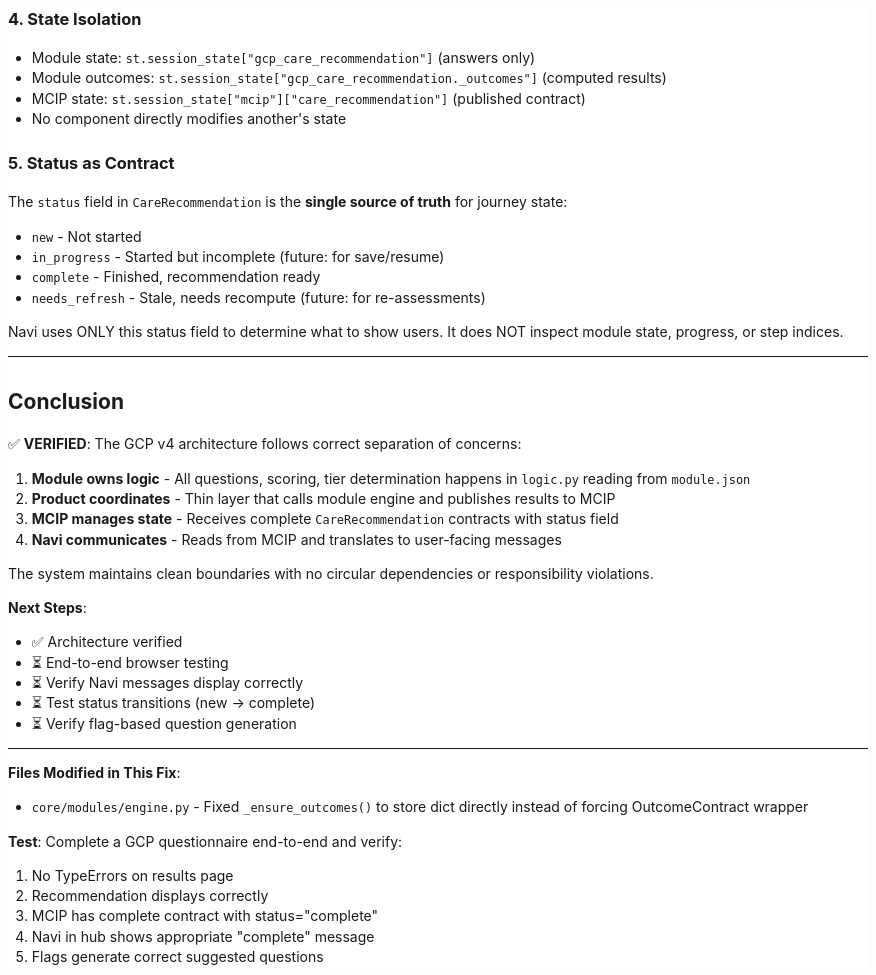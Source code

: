 ### 4. State Isolation
- Module state: `st.session_state["gcp_care_recommendation"]` (answers only)
- Module outcomes: `st.session_state["gcp_care_recommendation._outcomes"]` (computed results)
- MCIP state: `st.session_state["mcip"]["care_recommendation"]` (published contract)
- No component directly modifies another's state

### 5. Status as Contract
The `status` field in `CareRecommendation` is the **single source of truth** for journey state:
- `new` - Not started
- `in_progress` - Started but incomplete (future: for save/resume)
- `complete` - Finished, recommendation ready
- `needs_refresh` - Stale, needs recompute (future: for re-assessments)

Navi uses ONLY this status field to determine what to show users. It does NOT inspect module state, progress, or step indices.

---

## Conclusion

✅ **VERIFIED**: The GCP v4 architecture follows correct separation of concerns:

1. **Module owns logic** - All questions, scoring, tier determination happens in `logic.py` reading from `module.json`
2. **Product coordinates** - Thin layer that calls module engine and publishes results to MCIP
3. **MCIP manages state** - Receives complete `CareRecommendation` contracts with status field
4. **Navi communicates** - Reads from MCIP and translates to user-facing messages

The system maintains clean boundaries with no circular dependencies or responsibility violations.

**Next Steps**: 
- ✅ Architecture verified
- ⏳ End-to-end browser testing
- ⏳ Verify Navi messages display correctly
- ⏳ Test status transitions (new → complete)
- ⏳ Verify flag-based question generation

---

**Files Modified in This Fix**:
- `core/modules/engine.py` - Fixed `_ensure_outcomes()` to store dict directly instead of forcing OutcomeContract wrapper

**Test**: Complete a GCP questionnaire end-to-end and verify:
1. No TypeErrors on results page
2. Recommendation displays correctly
3. MCIP has complete contract with status="complete"
4. Navi in hub shows appropriate "complete" message
5. Flags generate correct suggested questions
